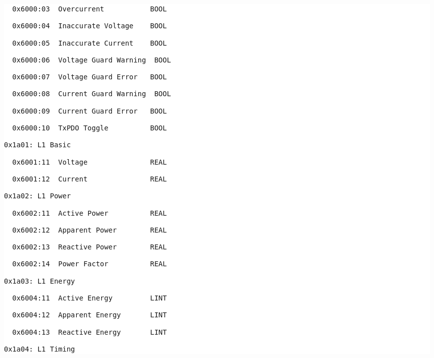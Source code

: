 </tr>
<tr>
<td colspan=7 align="left"><pre>  0x6000:03  Overcurrent           BOOL</pre></td>
</tr>
<tr>
<td colspan=7 align="left"><pre>  0x6000:04  Inaccurate Voltage    BOOL</pre></td>
</tr>
<tr>
<td colspan=7 align="left"><pre>  0x6000:05  Inaccurate Current    BOOL</pre></td>
</tr>
<tr>
<td colspan=7 align="left"><pre>  0x6000:06  Voltage Guard Warning  BOOL</pre></td>
</tr>
<tr>
<td colspan=7 align="left"><pre>  0x6000:07  Voltage Guard Error   BOOL</pre></td>
</tr>
<tr>
<td colspan=7 align="left"><pre>  0x6000:08  Current Guard Warning  BOOL</pre></td>
</tr>
<tr>
<td colspan=7 align="left"><pre>  0x6000:09  Current Guard Error   BOOL</pre></td>
</tr>
<tr>
<td colspan=7 align="left"><pre>  0x6000:10  TxPDO Toggle          BOOL</pre></td>
</tr>
<tr>
<td colspan=7 align="left"><pre>0x1a01: L1 Basic</pre></td>
</tr>
<tr>
<td colspan=7 align="left"><pre>  0x6001:11  Voltage               REAL</pre></td>
</tr>
<tr>
<td colspan=7 align="left"><pre>  0x6001:12  Current               REAL</pre></td>
</tr>
<tr>
<td colspan=7 align="left"><pre>0x1a02: L1 Power</pre></td>
</tr>
<tr>
<td colspan=7 align="left"><pre>  0x6002:11  Active Power          REAL</pre></td>
</tr>
<tr>
<td colspan=7 align="left"><pre>  0x6002:12  Apparent Power        REAL</pre></td>
</tr>
<tr>
<td colspan=7 align="left"><pre>  0x6002:13  Reactive Power        REAL</pre></td>
</tr>
<tr>
<td colspan=7 align="left"><pre>  0x6002:14  Power Factor          REAL</pre></td>
</tr>
<tr>
<td colspan=7 align="left"><pre>0x1a03: L1 Energy</pre></td>
</tr>
<tr>
<td colspan=7 align="left"><pre>  0x6004:11  Active Energy         LINT</pre></td>
</tr>
<tr>
<td colspan=7 align="left"><pre>  0x6004:12  Apparent Energy       LINT</pre></td>
</tr>
<tr>
<td colspan=7 align="left"><pre>  0x6004:13  Reactive Energy       LINT</pre></td>
</tr>
<tr>
<td colspan=7 align="left"><pre>0x1a04: L1 Timing</pre></td>
</tr>